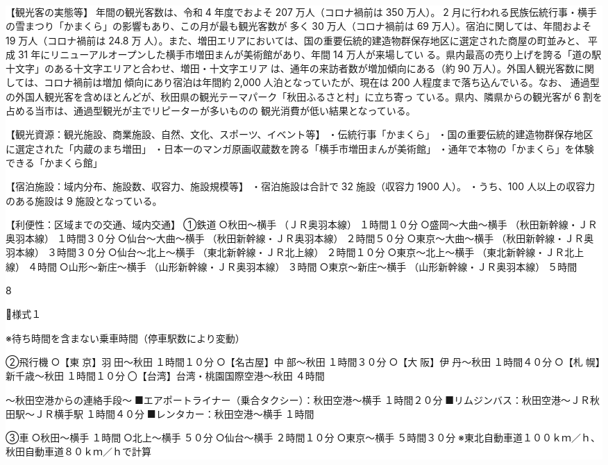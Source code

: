 【観光客の実態等】
年間の観光客数は、令和 4 年度でおよそ 207 万人（コロナ禍前は 350 万人）。
2 月に行われる民族伝統行事・横手の雪まつり「かまくら」の影響もあり、この月が最も観光客数が
多く 30 万人（コロナ禍前は 69 万人）。宿泊に関しては、年間およそ 19 万人（コロナ禍前は 24.8 万
人）。また、増田エリアにおいては、国の重要伝統的建造物群保存地区に選定された商屋の町並みと、
平成 31 年にリニューアルオープンした横手市増田まんが美術館があり、年間 14 万人が来場してい
る。県内最高の売り上げを誇る「道の駅十文字」のある十文字エリアと合わせ、増田・十文字エリア
は、通年の来訪者数が増加傾向にある（約 90 万人）。外国人観光客数に関しては、コロナ禍前は増加
傾向にあり宿泊は年間約 2,000 人泊となっていたが、現在は 200 人程度まで落ち込んでいる。なお、
通過型の外国人観光客を含めほとんどが、秋田県の観光テーマパーク「秋田ふるさと村」に立ち寄っ
ている。県内、隣県からの観光客が 6 割を占める当市は、通過型観光が主でリピーターが多いものの
観光消費が低い結果となっている。

【観光資源：観光施設、商業施設、自然、文化、スポーツ、イベント等】
・伝統行事「かまくら」
・国の重要伝統的建造物群保存地区に選定された「内蔵のまち増田」
・日本一のマンガ原画収蔵数を誇る「横手市増田まんが美術館」
・通年で本物の「かまくら」を体験できる「かまくら館」

【宿泊施設：域内分布、施設数、収容力、施設規模等】
・宿泊施設は合計で 32 施設（収容力 1900 人）。
・うち、100 人以上の収容力のある施設は 9 施設となっている。

【利便性：区域までの交通、域内交通】
①鉄道
○秋田～横手 （ＪＲ奥羽本線） １時間１０分
○盛岡～大曲～横手 （秋田新幹線・ＪＲ奥羽本線） １時間３０分
○仙台～大曲～横手 （秋田新幹線・ＪＲ奥羽本線） ２時間５０分
○東京～大曲～横手 （秋田新幹線・ＪＲ奥羽本線） ３時間３０分
○仙台～北上～横手 （東北新幹線・ＪＲ北上線） ２時間１０分
○東京～北上～横手 （東北新幹線・ＪＲ北上線） ４時間
○山形～新庄～横手 （山形新幹線・ＪＲ奥羽本線） ３時間
○東京～新庄～横手 （山形新幹線・ＪＲ奥羽本線） ５時間

8

様式１

※待ち時間を含まない乗車時間（停車駅数により変動）

②飛行機
○【東 京】羽 田～秋田 １時間１０分
○【名古屋】中 部～秋田 １時間３０分
○【大 阪】伊 丹～秋田 １時間４０分
○【札 幌】新千歳～秋田 １時間１０分
〇【台湾】台湾・桃園国際空港～秋田  ４時間

～秋田空港からの連絡手段～
■エアポートライナー（乗合タクシー）：秋田空港～横手 １時間２０分
■リムジンバス：秋田空港～ＪＲ秋田駅～ＪＲ横手駅 １時間４０分
■レンタカー：秋田空港～横手 １時間

③車
○秋田～横手 １時間
○北上～横手 ５０分
○仙台～横手 ２時間１０分
○東京～横手 ５時間３０分
※東北自動車道１００ｋｍ／ｈ、秋田自動車道８０ｋｍ／ｈで計算
